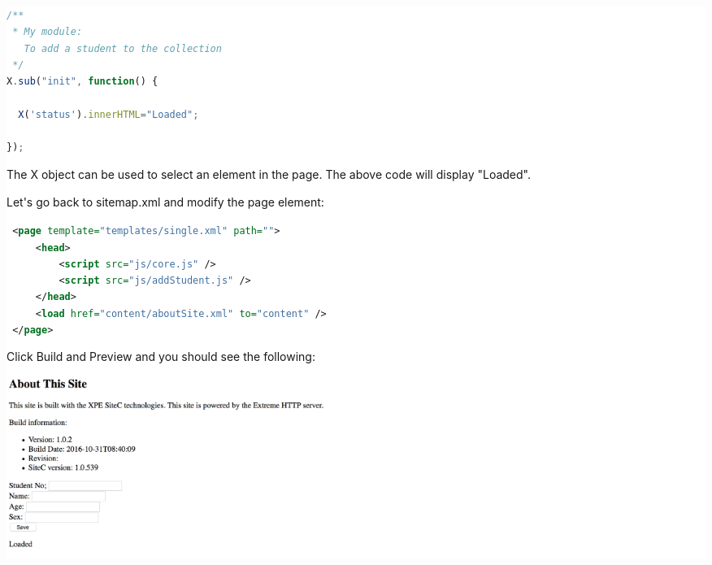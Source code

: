 ```javascript
/**
 * My module:
   To add a student to the collection
 */
X.sub("init", function() {
  
  X('status').innerHTML="Loaded";

});
```

<p>The X object can be used to select an element in the page.  The above code will display "Loaded".</p>
  
<p>Let's go back to sitemap.xml and modify the page element:</p>

```xml
 <page template="templates/single.xml" path="">
     <head>
         <script src="js/core.js" />
         <script src="js/addStudent.js" />
     </head>
     <load href="content/aboutSite.xml" to="content" />
 </page>
```

<p>Click Build and Preview and you should see the following:</p>
   
   <img src="/images/t41.png" width="400" /> 
